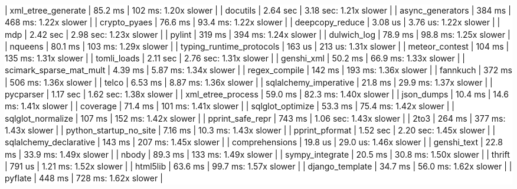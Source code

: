 | xml_etree_generate         | 85.2 ms                                                | 102 ms: 1.20x slower                                               |
| docutils                   | 2.64 sec                                               | 3.18 sec: 1.21x slower                                             |
| async_generators           | 384 ms                                                 | 468 ms: 1.22x slower                                               |
| crypto_pyaes               | 76.6 ms                                                | 93.4 ms: 1.22x slower                                              |
| deepcopy_reduce            | 3.08 us                                                | 3.76 us: 1.22x slower                                              |
| mdp                        | 2.42 sec                                               | 2.98 sec: 1.23x slower                                             |
| pylint                     | 319 ms                                                 | 394 ms: 1.24x slower                                               |
| dulwich_log                | 78.9 ms                                                | 98.8 ms: 1.25x slower                                              |
| nqueens                    | 80.1 ms                                                | 103 ms: 1.29x slower                                               |
| typing_runtime_protocols   | 163 us                                                 | 213 us: 1.31x slower                                               |
| meteor_contest             | 104 ms                                                 | 135 ms: 1.31x slower                                               |
| tomli_loads                | 2.11 sec                                               | 2.76 sec: 1.31x slower                                             |
| genshi_xml                 | 50.2 ms                                                | 66.9 ms: 1.33x slower                                              |
| scimark_sparse_mat_mult    | 4.39 ms                                                | 5.87 ms: 1.34x slower                                              |
| regex_compile              | 142 ms                                                 | 193 ms: 1.36x slower                                               |
| fannkuch                   | 372 ms                                                 | 506 ms: 1.36x slower                                               |
| telco                      | 6.53 ms                                                | 8.87 ms: 1.36x slower                                              |
| sqlalchemy_imperative      | 21.8 ms                                                | 29.9 ms: 1.37x slower                                              |
| pycparser                  | 1.17 sec                                               | 1.62 sec: 1.38x slower                                             |
| xml_etree_process          | 59.0 ms                                                | 82.3 ms: 1.40x slower                                              |
| json_dumps                 | 10.4 ms                                                | 14.6 ms: 1.41x slower                                              |
| coverage                   | 71.4 ms                                                | 101 ms: 1.41x slower                                               |
| sqlglot_optimize           | 53.3 ms                                                | 75.4 ms: 1.42x slower                                              |
| sqlglot_normalize          | 107 ms                                                 | 152 ms: 1.42x slower                                               |
| pprint_safe_repr           | 743 ms                                                 | 1.06 sec: 1.43x slower                                             |
| 2to3                       | 264 ms                                                 | 377 ms: 1.43x slower                                               |
| python_startup_no_site     | 7.16 ms                                                | 10.3 ms: 1.43x slower                                              |
| pprint_pformat             | 1.52 sec                                               | 2.20 sec: 1.45x slower                                             |
| sqlalchemy_declarative     | 143 ms                                                 | 207 ms: 1.45x slower                                               |
| comprehensions             | 19.8 us                                                | 29.0 us: 1.46x slower                                              |
| genshi_text                | 22.8 ms                                                | 33.9 ms: 1.49x slower                                              |
| nbody                      | 89.3 ms                                                | 133 ms: 1.49x slower                                               |
| sympy_integrate            | 20.5 ms                                                | 30.8 ms: 1.50x slower                                              |
| thrift                     | 791 us                                                 | 1.21 ms: 1.52x slower                                              |
| html5lib                   | 63.6 ms                                                | 99.7 ms: 1.57x slower                                              |
| django_template            | 34.7 ms                                                | 56.0 ms: 1.62x slower                                              |
| pyflate                    | 448 ms                                                 | 728 ms: 1.62x slower                                               |